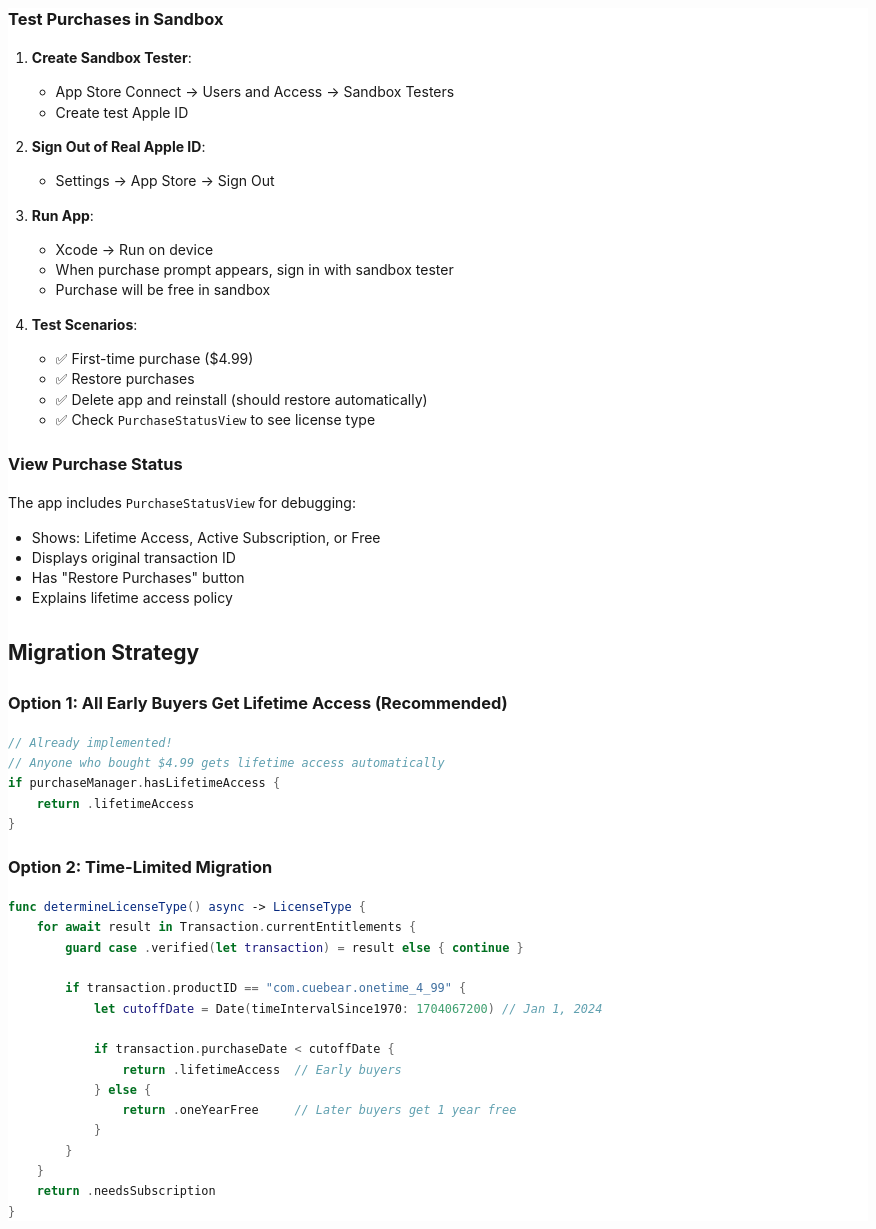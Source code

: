 ### Test Purchases in Sandbox

1. **Create Sandbox Tester**:
   - App Store Connect → Users and Access → Sandbox Testers
   - Create test Apple ID

2. **Sign Out of Real Apple ID**:
   - Settings → App Store → Sign Out

3. **Run App**:
   - Xcode → Run on device
   - When purchase prompt appears, sign in with sandbox tester
   - Purchase will be free in sandbox

4. **Test Scenarios**:
   - ✅ First-time purchase ($4.99)
   - ✅ Restore purchases
   - ✅ Delete app and reinstall (should restore automatically)
   - ✅ Check `PurchaseStatusView` to see license type

### View Purchase Status

The app includes `PurchaseStatusView` for debugging:
- Shows: Lifetime Access, Active Subscription, or Free
- Displays original transaction ID
- Has "Restore Purchases" button
- Explains lifetime access policy

## Migration Strategy

### Option 1: All Early Buyers Get Lifetime Access (Recommended)
```swift
// Already implemented!
// Anyone who bought $4.99 gets lifetime access automatically
if purchaseManager.hasLifetimeAccess {
    return .lifetimeAccess
}
```

### Option 2: Time-Limited Migration
```swift
func determineLicenseType() async -> LicenseType {
    for await result in Transaction.currentEntitlements {
        guard case .verified(let transaction) = result else { continue }

        if transaction.productID == "com.cuebear.onetime_4_99" {
            let cutoffDate = Date(timeIntervalSince1970: 1704067200) // Jan 1, 2024

            if transaction.purchaseDate < cutoffDate {
                return .lifetimeAccess  // Early buyers
            } else {
                return .oneYearFree     // Later buyers get 1 year free
            }
        }
    }
    return .needsSubscription
}
```
